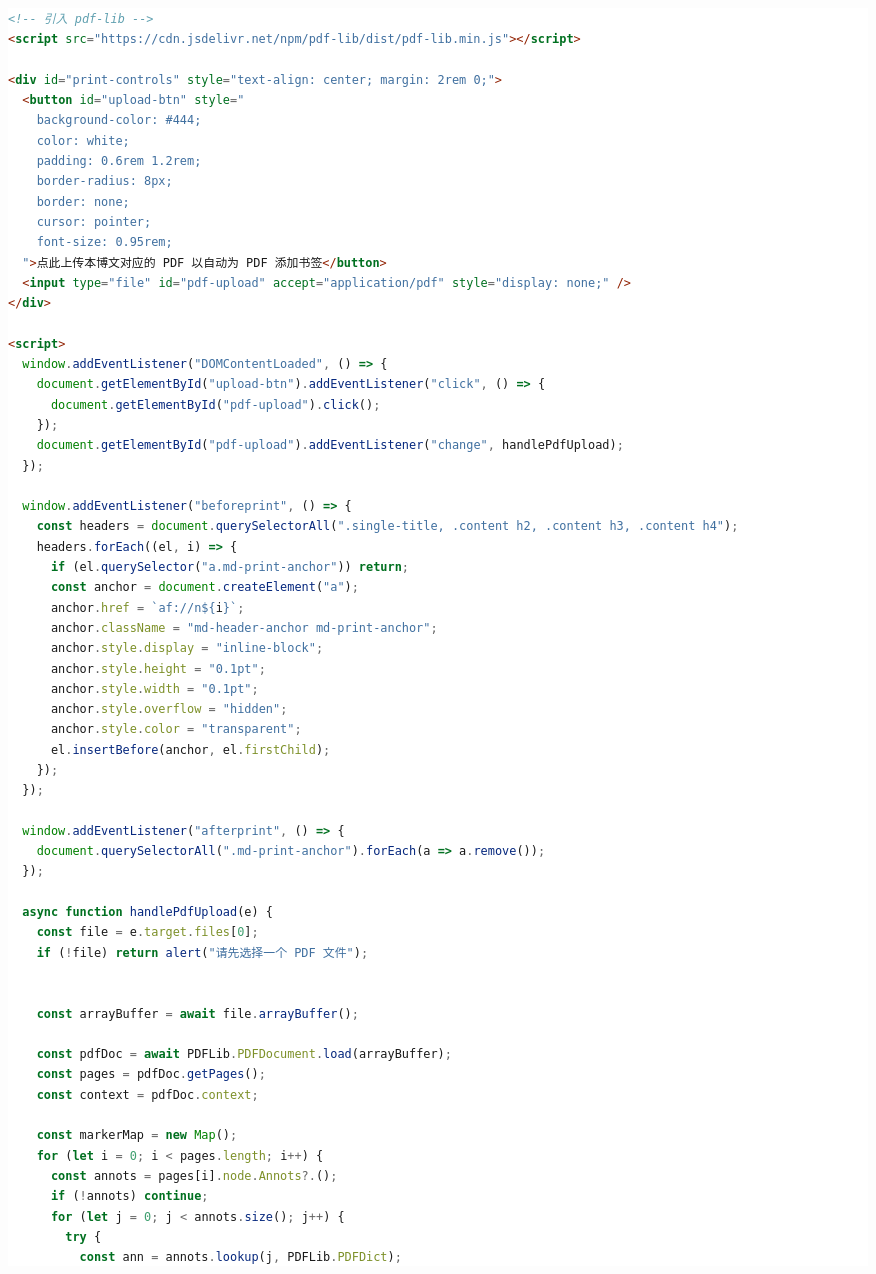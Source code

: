    ```html {data-open=false}
   <!-- 引入 pdf-lib -->
   <script src="https://cdn.jsdelivr.net/npm/pdf-lib/dist/pdf-lib.min.js"></script>
   
   <div id="print-controls" style="text-align: center; margin: 2rem 0;">
     <button id="upload-btn" style="
       background-color: #444;
       color: white;
       padding: 0.6rem 1.2rem;
       border-radius: 8px;
       border: none;
       cursor: pointer;
       font-size: 0.95rem;
     ">点此上传本博文对应的 PDF 以自动为 PDF 添加书签</button>
     <input type="file" id="pdf-upload" accept="application/pdf" style="display: none;" />
   </div>
   
   <script>
     window.addEventListener("DOMContentLoaded", () => {
       document.getElementById("upload-btn").addEventListener("click", () => {
         document.getElementById("pdf-upload").click();
       });
       document.getElementById("pdf-upload").addEventListener("change", handlePdfUpload);
     });
   
     window.addEventListener("beforeprint", () => {
       const headers = document.querySelectorAll(".single-title, .content h2, .content h3, .content h4");
       headers.forEach((el, i) => {
         if (el.querySelector("a.md-print-anchor")) return;
         const anchor = document.createElement("a");
         anchor.href = `af://n${i}`;
         anchor.className = "md-header-anchor md-print-anchor";
         anchor.style.display = "inline-block";
         anchor.style.height = "0.1pt";
         anchor.style.width = "0.1pt";
         anchor.style.overflow = "hidden";
         anchor.style.color = "transparent";
         el.insertBefore(anchor, el.firstChild);
       });
     });
   
     window.addEventListener("afterprint", () => {
       document.querySelectorAll(".md-print-anchor").forEach(a => a.remove());
     });
   
     async function handlePdfUpload(e) {
       const file = e.target.files[0];
       if (!file) return alert("请先选择一个 PDF 文件");


       const arrayBuffer = await file.arrayBuffer();

       const pdfDoc = await PDFLib.PDFDocument.load(arrayBuffer);
       const pages = pdfDoc.getPages();
       const context = pdfDoc.context;
   
       const markerMap = new Map();
       for (let i = 0; i < pages.length; i++) {
         const annots = pages[i].node.Annots?.();
         if (!annots) continue;
         for (let j = 0; j < annots.size(); j++) {
           try {
             const ann = annots.lookup(j, PDFLib.PDFDict);
   ```

[^1]: https://github.com/hugo-fixit/FixIt/issues/574
[^2]: https://gohugo.io/render-hooks/passthrough/
[^3]: https://jianzhnie.github.io/post/hugo_site/
[^4]: https://zhuanlan.zhihu.com/p/652509474
[^5]: https://zhuanlan.zhihu.com/p/653165462
[^6]: https://github.com/Hopding/pdf-lib/issues/127